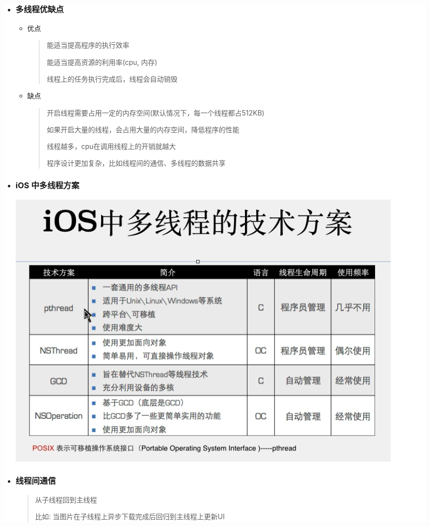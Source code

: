 - ### 多线程优缺点

  - 优点

    > 能适当提高程序的执行效率
    >
    > 能适当提高资源的利用率(cpu, 内存)
    >
    > 线程上的任务执行完成后，线程会自动销毁

  - 缺点

    > 开启线程需要占用一定的内存空间(默认情况下，每一个线程都占512KB)
    >
    > 如果开启大量的线程，会占用大量的内存空间，降低程序的性能
    >
    > 线程越多，cpu在调用线程上的开销就越大
    >
    > 程序设计更加复杂，比如线程间的通信、多线程的数据共享

- ### iOS 中多线程方案

  ![iOS中几种多线程方案](多线程.ftd/iOS中几种多线程方案.png)

- ### 线程间通信

  > 从子线程回到主线程
  >
  > 比如: 当图片在子线程上异步下载完成后回归到主线程上更新UI
